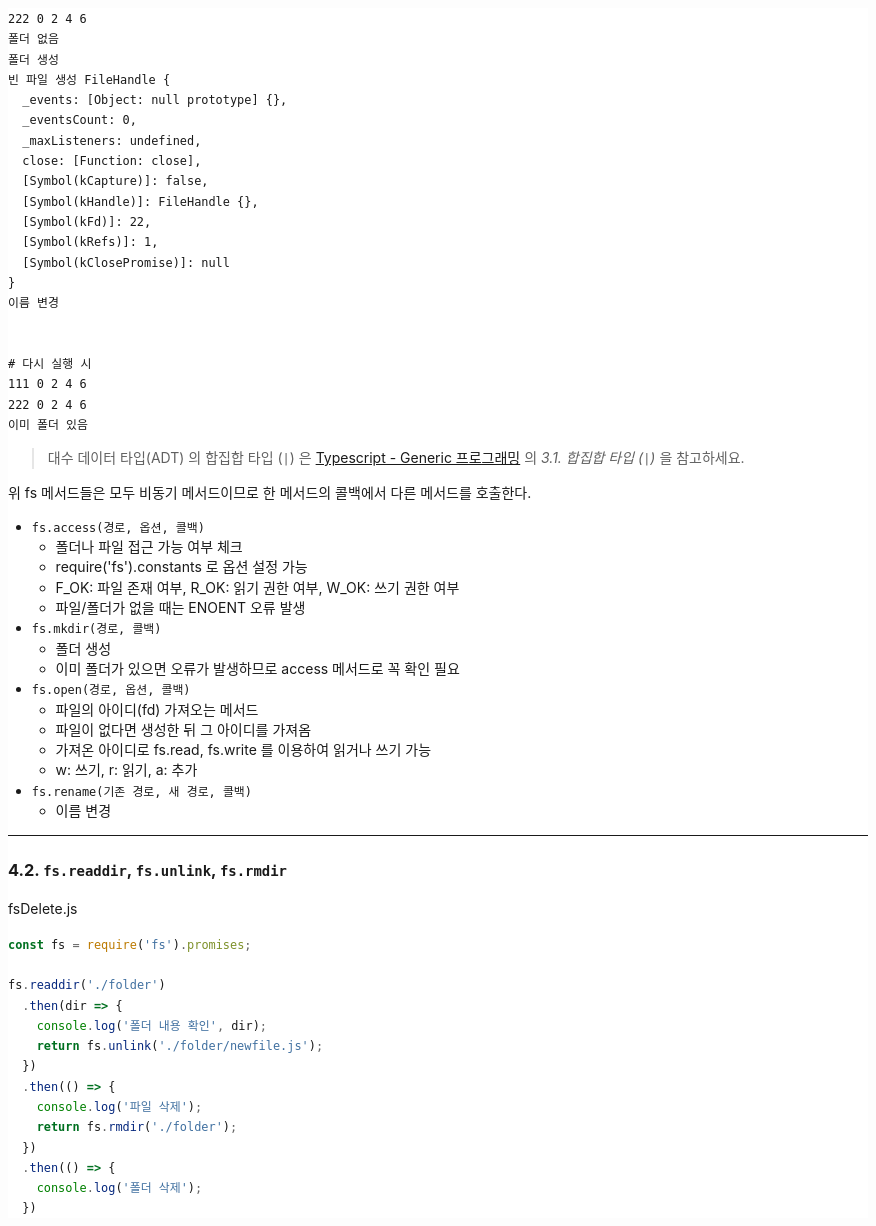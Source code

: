 ```shell
222 0 2 4 6
폴더 없음
폴더 생성
빈 파일 생성 FileHandle {
  _events: [Object: null prototype] {},
  _eventsCount: 0,
  _maxListeners: undefined,
  close: [Function: close],
  [Symbol(kCapture)]: false,
  [Symbol(kHandle)]: FileHandle {},
  [Symbol(kFd)]: 22,
  [Symbol(kRefs)]: 1,
  [Symbol(kClosePromise)]: null
}
이름 변경


# 다시 실행 시
111 0 2 4 6
222 0 2 4 6
이미 폴더 있음
```

> 대수 데이터 타입(ADT) 의 합집합 타입 (`|`) 은 [Typescript - Generic 프로그래밍](https://assu10.github.io/dev/2021/10/01/typescript-generic-programming/) 의
> *3.1. 합집합 타입 (`|`)* 을 참고하세요.

위 fs 메서드들은 모두 비동기 메서드이므로 한 메서드의 콜백에서 다른 메서드를 호출한다.

- `fs.access(경로, 옵션, 콜백)`
  - 폴더나 파일 접근 가능 여부 체크
  - require('fs').constants 로 옵션 설정 가능
  - F_OK: 파일 존재 여부, R_OK: 읽기 권한 여부, W_OK: 쓰기 권한 여부  
  - 파일/폴더가 없을 때는 ENOENT 오류 발생
- `fs.mkdir(경로, 콜백)`
  - 폴더 생성
  - 이미 폴더가 있으면 오류가 발생하므로 access 메서드로 꼭 확인 필요
- `fs.open(경로, 옵션, 콜백)`
  - 파일의 아이디(fd) 가져오는 메서드
  - 파일이 없다면 생성한 뒤 그 아이디를 가져옴
  - 가져온 아이디로 fs.read, fs.write 를 이용하여 읽거나 쓰기 가능
  - w: 쓰기, r: 읽기, a: 추가
- `fs.rename(기존 경로, 새 경로, 콜백)`
  - 이름 변경

---

### 4.2. `fs.readdir`, `fs.unlink`, `fs.rmdir`

fsDelete.js
```javascript
const fs = require('fs').promises;

fs.readdir('./folder')
  .then(dir => {
    console.log('폴더 내용 확인', dir);
    return fs.unlink('./folder/newfile.js');
  })
  .then(() => {
    console.log('파일 삭제');
    return fs.rmdir('./folder');
  })
  .then(() => {
    console.log('폴더 삭제');
  })
```